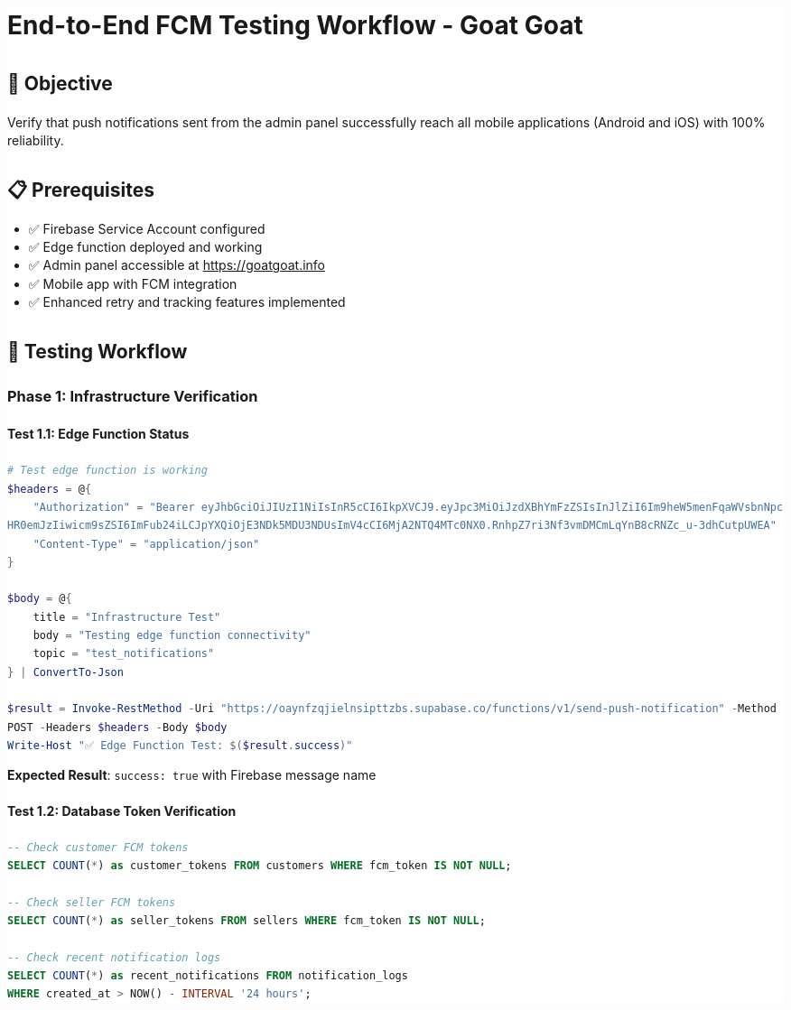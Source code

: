 # End-to-End FCM Testing Workflow - Goat Goat

## 🎯 **Objective**
Verify that push notifications sent from the admin panel successfully reach all mobile applications (Android and iOS) with 100% reliability.

## 📋 **Prerequisites**
- ✅ Firebase Service Account configured
- ✅ Edge function deployed and working
- ✅ Admin panel accessible at https://goatgoat.info
- ✅ Mobile app with FCM integration
- ✅ Enhanced retry and tracking features implemented

## 🧪 **Testing Workflow**

### **Phase 1: Infrastructure Verification**

#### **Test 1.1: Edge Function Status**
```powershell
# Test edge function is working
$headers = @{
    "Authorization" = "Bearer eyJhbGciOiJIUzI1NiIsInR5cCI6IkpXVCJ9.eyJpc3MiOiJzdXBhYmFzZSIsInJlZiI6Im9heW5menFqaWVsbnNpcHR0emJzIiwicm9sZSI6ImFub24iLCJpYXQiOjE3NDk5MDU3NDUsImV4cCI6MjA2NTQ4MTc0NX0.RnhpZ7ri3Nf3vmDMCmLqYnB8cRNZc_u-3dhCutpUWEA"
    "Content-Type" = "application/json"
}

$body = @{
    title = "Infrastructure Test"
    body = "Testing edge function connectivity"
    topic = "test_notifications"
} | ConvertTo-Json

$result = Invoke-RestMethod -Uri "https://oaynfzqjielnsipttzbs.supabase.co/functions/v1/send-push-notification" -Method POST -Headers $headers -Body $body
Write-Host "✅ Edge Function Test: $($result.success)"
```

**Expected Result**: `success: true` with Firebase message name

#### **Test 1.2: Database Token Verification**
```sql
-- Check customer FCM tokens
SELECT COUNT(*) as customer_tokens FROM customers WHERE fcm_token IS NOT NULL;

-- Check seller FCM tokens
SELECT COUNT(*) as seller_tokens FROM sellers WHERE fcm_token IS NOT NULL;

-- Check recent notification logs
SELECT COUNT(*) as recent_notifications FROM notification_logs
WHERE created_at > NOW() - INTERVAL '24 hours';
```
